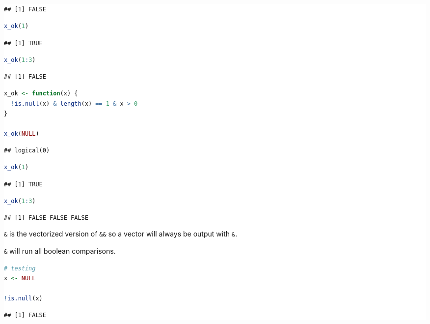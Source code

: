 ```
## [1] FALSE
```

```r
x_ok(1)
```

```
## [1] TRUE
```

```r
x_ok(1:3)
```

```
## [1] FALSE
```


```r
x_ok <- function(x) {
  !is.null(x) & length(x) == 1 & x > 0
}

x_ok(NULL)
```

```
## logical(0)
```

```r
x_ok(1)
```

```
## [1] TRUE
```

```r
x_ok(1:3)
```

```
## [1] FALSE FALSE FALSE
```

`&` is the vectorized version of `&&` so a vector will always be output with `&`.

`&` will run all boolean comparisons.


```r
# testing
x <- NULL

!is.null(x)
```

```
## [1] FALSE
```

